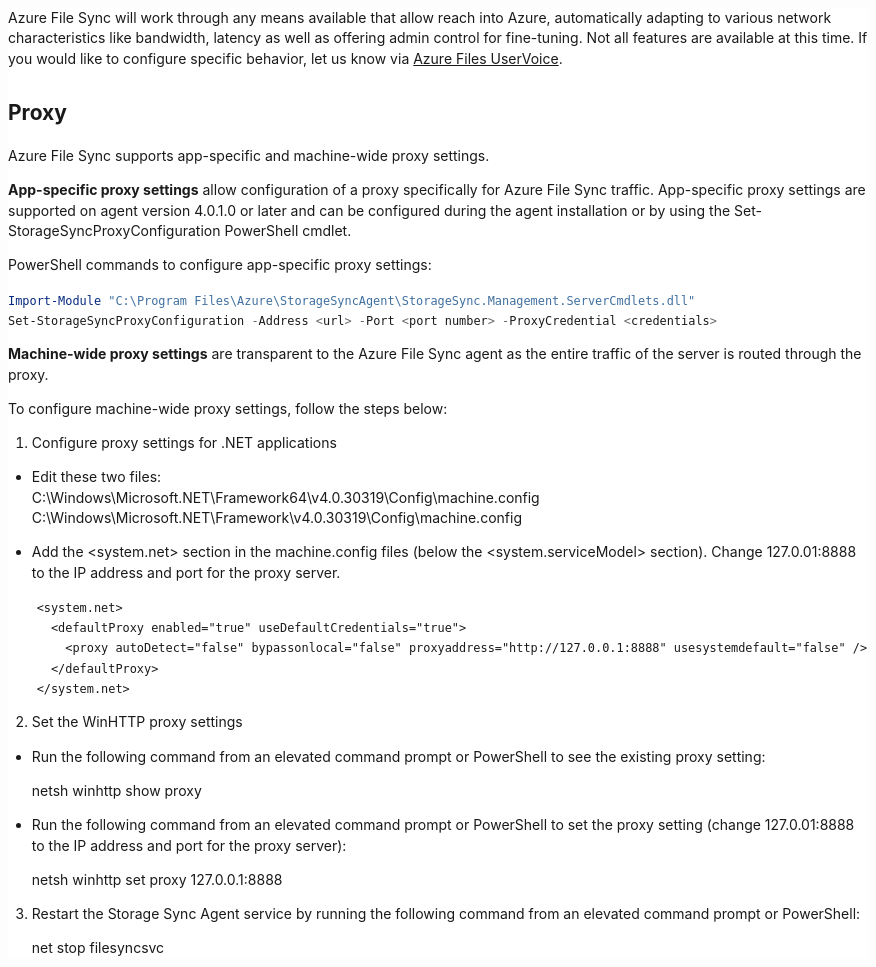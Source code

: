 Azure File Sync will work through any means available that allow reach into Azure, automatically adapting to various network characteristics like bandwidth, latency as well as offering admin control for fine-tuning. Not all features are available at this time. If you would like to configure specific behavior, let us know via [Azure Files UserVoice](https://feedback.azure.com/forums/217298-storage?category_id=180670).

## Proxy
Azure File Sync supports app-specific and machine-wide proxy settings.

**App-specific proxy settings** allow configuration of a proxy specifically for Azure File Sync traffic. App-specific proxy settings are supported on agent version 4.0.1.0 or later and can be configured during the agent installation or by using the Set-StorageSyncProxyConfiguration PowerShell cmdlet.

PowerShell commands to configure app-specific proxy settings:
```PowerShell
Import-Module "C:\Program Files\Azure\StorageSyncAgent\StorageSync.Management.ServerCmdlets.dll"
Set-StorageSyncProxyConfiguration -Address <url> -Port <port number> -ProxyCredential <credentials>
```
**Machine-wide proxy settings** are transparent to the Azure File Sync agent as the entire traffic of the server is routed through the proxy.

To configure machine-wide proxy settings, follow the steps below: 

1. Configure proxy settings for .NET applications 

  - Edit these two files:  
    C:\Windows\Microsoft.NET\Framework64\v4.0.30319\Config\machine.config  
    C:\Windows\Microsoft.NET\Framework\v4.0.30319\Config\machine.config

  - Add the <system.net> section in the machine.config files (below the <system.serviceModel> section).  Change 127.0.01:8888 to the IP address and port for the proxy server. 
  ```
      <system.net>
        <defaultProxy enabled="true" useDefaultCredentials="true">
          <proxy autoDetect="false" bypassonlocal="false" proxyaddress="http://127.0.0.1:8888" usesystemdefault="false" />
        </defaultProxy>
      </system.net>
  ```

2. Set the WinHTTP proxy settings 

  - Run the following command from an elevated command prompt or PowerShell to see the existing proxy setting:   

    netsh winhttp show proxy

  - Run the following command from an elevated command prompt or PowerShell to set the proxy setting (change 127.0.01:8888 to the IP address and port for the proxy server):  

    netsh winhttp set proxy 127.0.0.1:8888

3. Restart the Storage Sync Agent service by running the following command from an elevated command prompt or PowerShell: 

      net stop filesyncsvc
